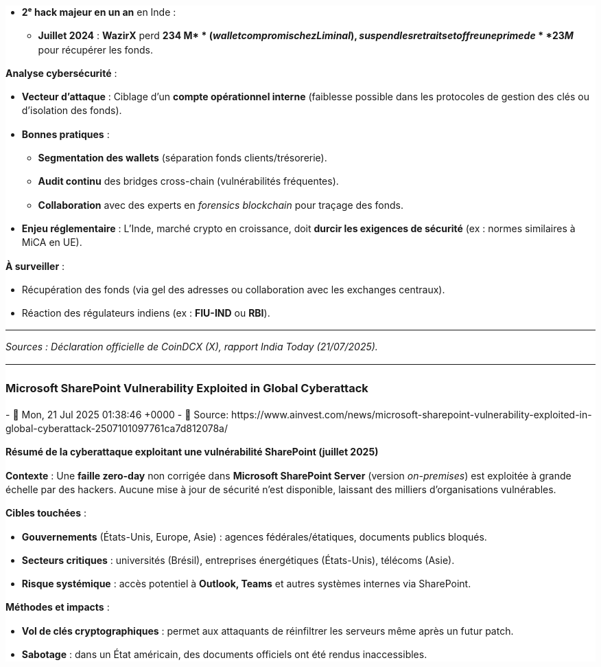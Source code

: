   - **2ᵉ hack majeur en un an** en Inde :

    - **Juillet 2024** : **WazirX** perd **234 M$** (wallet compromis chez Liminal), suspend les retraits et offre une prime de **23 M$** pour récupérer les fonds.

**Analyse cybersécurité** :

- **Vecteur d’attaque** : Ciblage d’un **compte opérationnel interne** (faiblesse possible dans les protocoles de gestion des clés ou d’isolation des fonds).

- **Bonnes pratiques** :

  - **Segmentation des wallets** (séparation fonds clients/trésorerie).

  - **Audit continu** des bridges cross-chain (vulnérabilités fréquentes).

  - **Collaboration** avec des experts en *forensics blockchain* pour traçage des fonds.

- **Enjeu réglementaire** : L’Inde, marché crypto en croissance, doit **durcir les exigences de sécurité** (ex : normes similaires à MiCA en UE).

**À surveiller** :

- Récupération des fonds (via gel des adresses ou collaboration avec les exchanges centraux).

- Réaction des régulateurs indiens (ex : **FIU-IND** ou **RBI**).

---
*Sources : Déclaration officielle de CoinDCX (X), rapport India Today (21/07/2025).*

---

<h3 class="class_h3">Microsoft SharePoint Vulnerability Exploited in Global Cyberattack</h3>
- 📅 Mon, 21 Jul 2025 01:38:46 +0000
- 🔗 Source: https://www.ainvest.com/news/microsoft-sharepoint-vulnerability-exploited-in-global-cyberattack-2507101097761ca7d812078a/

**Résumé de la cyberattaque exploitant une vulnérabilité SharePoint (juillet 2025)**

**Contexte** :
Une **faille zero-day** non corrigée dans **Microsoft SharePoint Server** (version *on-premises*) est exploitée à grande échelle par des hackers. Aucune mise à jour de sécurité n’est disponible, laissant des milliers d’organisations vulnérables.

**Cibles touchées** :

- **Gouvernements** (États-Unis, Europe, Asie) : agences fédérales/étatiques, documents publics bloqués.

- **Secteurs critiques** : universités (Brésil), entreprises énergétiques (États-Unis), télécoms (Asie).

- **Risque systémique** : accès potentiel à **Outlook, Teams** et autres systèmes internes via SharePoint.

**Méthodes et impacts** :

- **Vol de clés cryptographiques** : permet aux attaquants de réinfiltrer les serveurs même après un futur patch.

- **Sabotage** : dans un État américain, des documents officiels ont été rendus inaccessibles.
